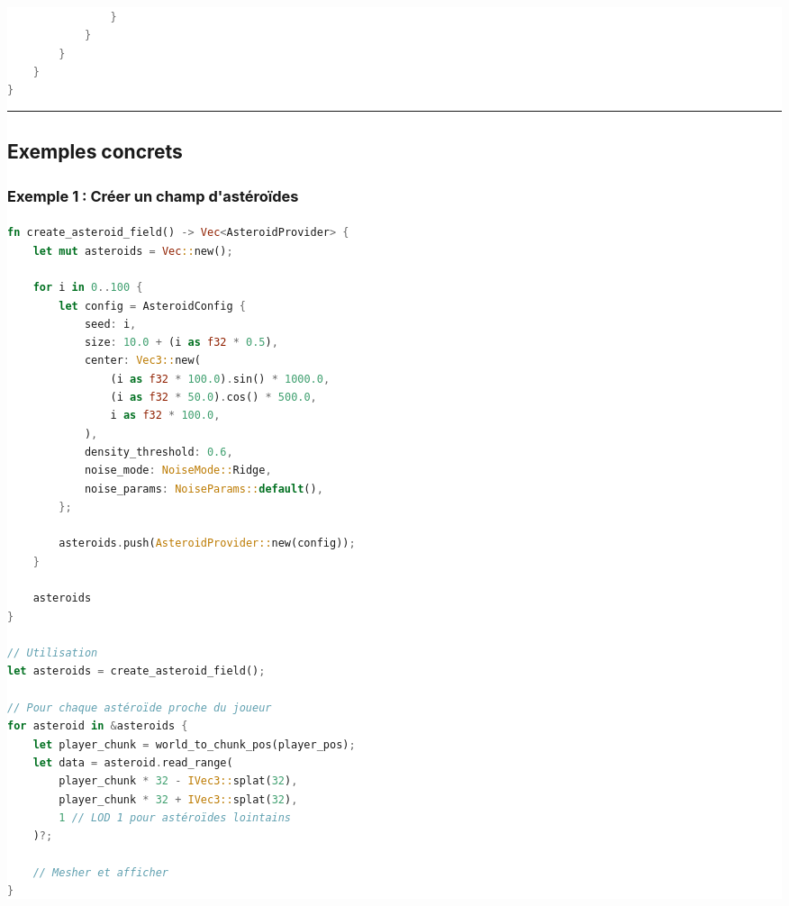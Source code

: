 ```rust
                }
            }
        }
    }
}
```

---

## Exemples concrets

### Exemple 1 : Créer un champ d'astéroïdes

```rust
fn create_asteroid_field() -> Vec<AsteroidProvider> {
    let mut asteroids = Vec::new();
    
    for i in 0..100 {
        let config = AsteroidConfig {
            seed: i,
            size: 10.0 + (i as f32 * 0.5),
            center: Vec3::new(
                (i as f32 * 100.0).sin() * 1000.0,
                (i as f32 * 50.0).cos() * 500.0,
                i as f32 * 100.0,
            ),
            density_threshold: 0.6,
            noise_mode: NoiseMode::Ridge,
            noise_params: NoiseParams::default(),
        };
        
        asteroids.push(AsteroidProvider::new(config));
    }
    
    asteroids
}

// Utilisation
let asteroids = create_asteroid_field();

// Pour chaque astéroïde proche du joueur
for asteroid in &asteroids {
    let player_chunk = world_to_chunk_pos(player_pos);
    let data = asteroid.read_range(
        player_chunk * 32 - IVec3::splat(32),
        player_chunk * 32 + IVec3::splat(32),
        1 // LOD 1 pour astéroïdes lointains
    )?;
    
    // Mesher et afficher
}
```
